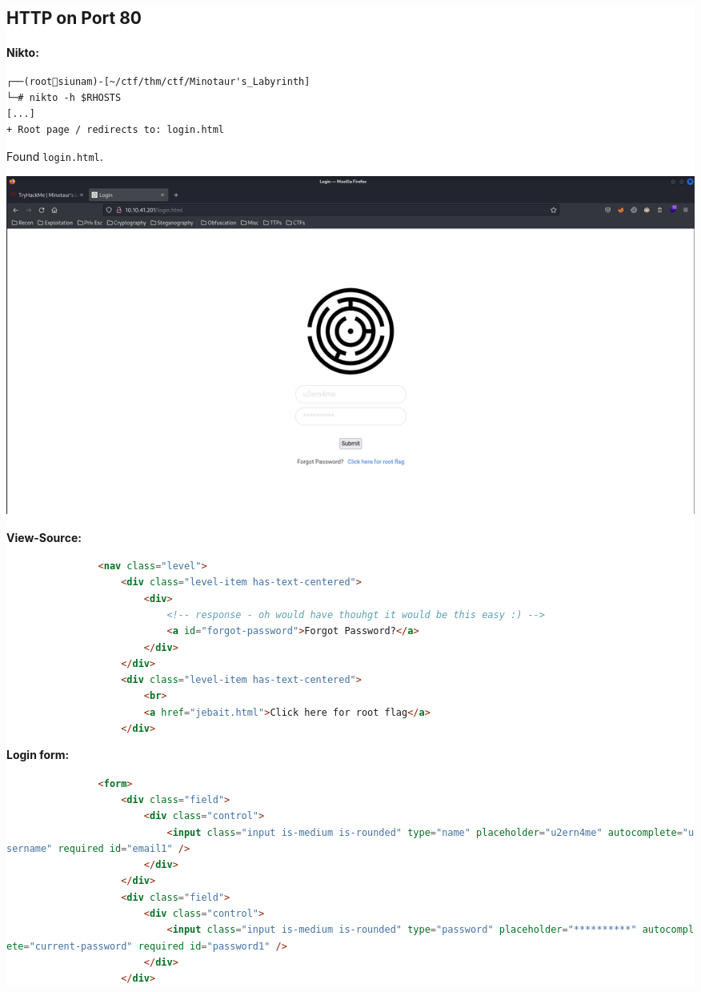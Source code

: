 ## HTTP on Port 80

**Nikto:**
```
┌──(root🌸siunam)-[~/ctf/thm/ctf/Minotaur's_Labyrinth]
└─# nikto -h $RHOSTS
[...]
+ Root page / redirects to: login.html
```

Found `login.html`.

![](https://github.com/siunam321/CTF-Writeups/blob/main/TryHackMe/Minotaur's-Labyrinth/images/a1.png)

**View-Source:**
```html
                <nav class="level">
                    <div class="level-item has-text-centered">
                        <div>
                            <!-- response - oh would have thouhgt it would be this easy :) -->
                            <a id="forgot-password">Forgot Password?</a>
                        </div>
                    </div>
                    <div class="level-item has-text-centered">
                        <br>
                        <a href="jebait.html">Click here for root flag</a>
                    </div>
```

**Login form:**
```html
				<form>
                    <div class="field">
                        <div class="control">
                            <input class="input is-medium is-rounded" type="name" placeholder="u2ern4me" autocomplete="username" required id="email1" />
                        </div>
                    </div>
                    <div class="field">
                        <div class="control">
                            <input class="input is-medium is-rounded" type="password" placeholder="**********" autocomplete="current-password" required id="password1" />
                        </div>
                    </div>
```